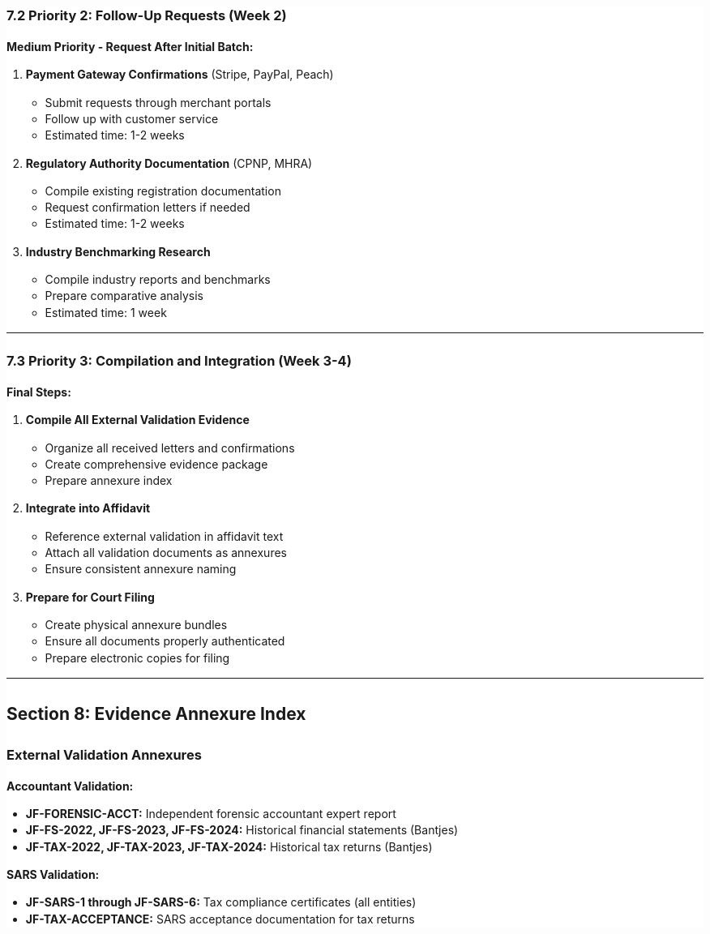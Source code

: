 
### 7.2 Priority 2: Follow-Up Requests (Week 2)

**Medium Priority - Request After Initial Batch:**
1. **Payment Gateway Confirmations** (Stripe, PayPal, Peach)
   - Submit requests through merchant portals
   - Follow up with customer service
   - Estimated time: 1-2 weeks

2. **Regulatory Authority Documentation** (CPNP, MHRA)
   - Compile existing registration documentation
   - Request confirmation letters if needed
   - Estimated time: 1-2 weeks

3. **Industry Benchmarking Research**
   - Compile industry reports and benchmarks
   - Prepare comparative analysis
   - Estimated time: 1 week

---

### 7.3 Priority 3: Compilation and Integration (Week 3-4)

**Final Steps:**
1. **Compile All External Validation Evidence**
   - Organize all received letters and confirmations
   - Create comprehensive evidence package
   - Prepare annexure index

2. **Integrate into Affidavit**
   - Reference external validation in affidavit text
   - Attach all validation documents as annexures
   - Ensure consistent annexure naming

3. **Prepare for Court Filing**
   - Create physical annexure bundles
   - Ensure all documents properly authenticated
   - Prepare electronic copies for filing

---

## Section 8: Evidence Annexure Index

### External Validation Annexures

**Accountant Validation:**
- **JF-FORENSIC-ACCT:** Independent forensic accountant expert report
- **JF-FS-2022, JF-FS-2023, JF-FS-2024:** Historical financial statements (Bantjes)
- **JF-TAX-2022, JF-TAX-2023, JF-TAX-2024:** Historical tax returns (Bantjes)

**SARS Validation:**
- **JF-SARS-1 through JF-SARS-6:** Tax compliance certificates (all entities)
- **JF-TAX-ACCEPTANCE:** SARS acceptance documentation for tax returns
